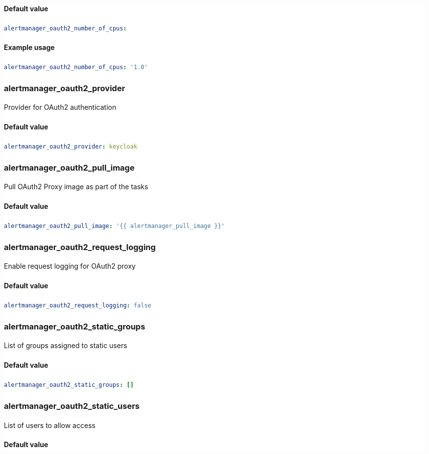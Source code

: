 #### Default value

```YAML
alertmanager_oauth2_number_of_cpus:
```

#### Example usage

```YAML
alertmanager_oauth2_number_of_cpus: '1.0'
```

### alertmanager_oauth2_provider

Provider for OAuth2 authentication

#### Default value

```YAML
alertmanager_oauth2_provider: keycloak
```

### alertmanager_oauth2_pull_image

Pull OAuth2 Proxy image as part of the tasks

#### Default value

```YAML
alertmanager_oauth2_pull_image: '{{ alertmanager_pull_image }}'
```

### alertmanager_oauth2_request_logging

Enable request logging for OAuth2 proxy

#### Default value

```YAML
alertmanager_oauth2_request_logging: false
```

### alertmanager_oauth2_static_groups

List of groups assigned to static users

#### Default value

```YAML
alertmanager_oauth2_static_groups: []
```

### alertmanager_oauth2_static_users

List of users to allow access

#### Default value
